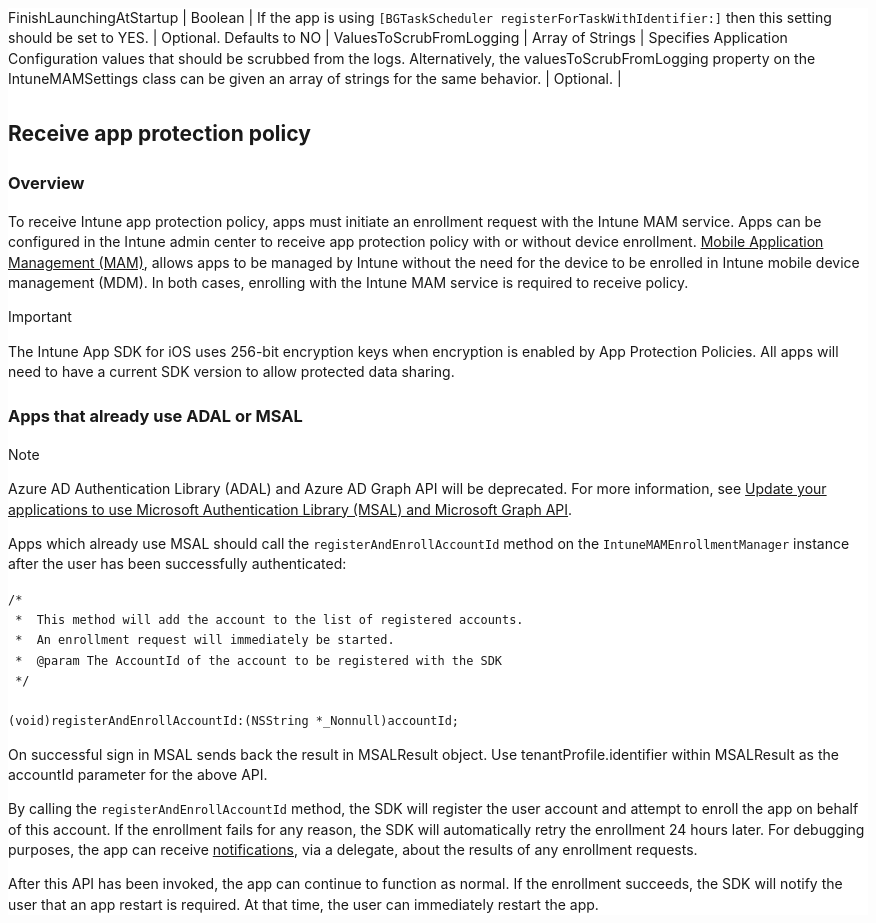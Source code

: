 FinishLaunchingAtStartup | Boolean | If the app is using `[BGTaskScheduler registerForTaskWithIdentifier:]` then this setting should be set to YES. | Optional. Defaults to NO |
ValuesToScrubFromLogging | Array of Strings | Specifies Application Configuration values that should be scrubbed from the logs. Alternatively, the valuesToScrubFromLogging property on the IntuneMAMSettings class can be given an array of strings for the same behavior. | Optional. |

## Receive app protection policy

### Overview

To receive Intune app protection policy, apps must initiate an enrollment request with the Intune MAM service. Apps can be configured in the Intune admin center to receive app protection policy with or without device enrollment. [Mobile Application Management (MAM)](../apps/android-deployment-scenarios-app-protection-work-profiles.md#mam), allows apps to be managed by Intune without the need for the device to be enrolled in Intune mobile device management (MDM). In both cases, enrolling with the Intune MAM service is required to receive policy.

> [!Important]
> The Intune App SDK for iOS uses 256-bit encryption keys when encryption is enabled by App Protection Policies. All apps will need to have a current SDK version to allow protected data sharing.

### Apps that already use ADAL or MSAL

> [!NOTE]
> Azure AD Authentication Library (ADAL) and Azure AD Graph API will be deprecated. For more information, see [Update your applications to use Microsoft Authentication Library (MSAL) and Microsoft Graph API](https://techcommunity.microsoft.com/t5/azure-active-directory-identity/update-your-applications-to-use-microsoft-authentication-library/ba-p/1257363).

Apps which already use MSAL should call the `registerAndEnrollAccountId` method on the `IntuneMAMEnrollmentManager` instance after the user has been successfully authenticated:

```objc
/*
 *  This method will add the account to the list of registered accounts.
 *  An enrollment request will immediately be started.
 *  @param The AccountId of the account to be registered with the SDK
 */

(void)registerAndEnrollAccountId:(NSString *_Nonnull)accountId;
```
On successful sign in MSAL sends back the result in MSALResult object. Use tenantProfile.identifier within MSALResult as the accountId parameter for the above API. 

By calling the `registerAndEnrollAccountId` method, the SDK will register the user account and attempt to enroll the app on behalf of this account. If the enrollment fails for any reason, the SDK will automatically retry the enrollment 24 hours later. For debugging purposes, the app can receive [notifications](#status-result-and-debug-notifications), via a delegate, about the results of any enrollment requests.

After this API has been invoked, the app can continue to function as normal. If the enrollment succeeds, the SDK will notify the user that an app restart is required. At that time, the user can immediately restart the app.
